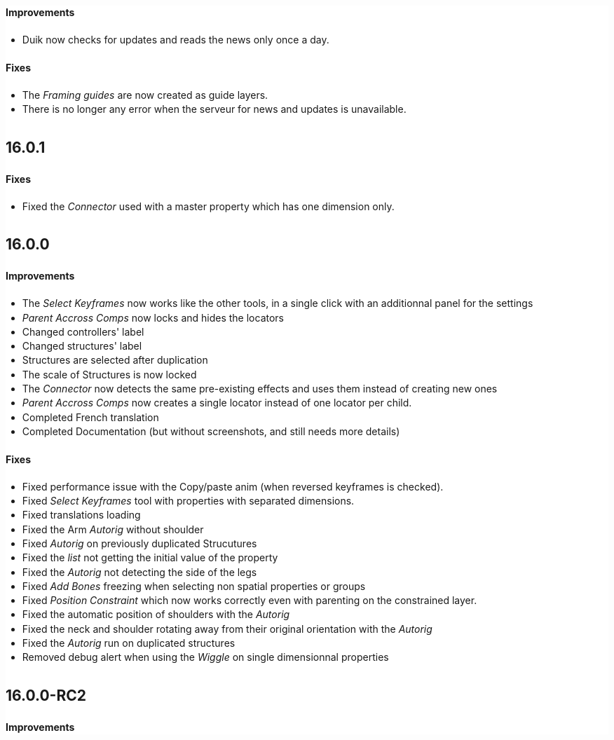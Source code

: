 #### Improvements

- Duik now checks for updates and reads the news only once a day.

#### Fixes

- The *Framing guides* are now created as guide layers.
- There is no longer any error when the serveur for news and updates is unavailable.

## 16.0.1

#### Fixes

- Fixed the *Connector* used with a master property which has one dimension only.

## 16.0.0

#### Improvements

- The *Select Keyframes* now works like the other tools, in a single click with an additionnal panel for the settings
- *Parent Accross Comps* now locks and hides the locators
- Changed controllers' label
- Changed structures' label
- Structures are selected after duplication
- The scale of Structures is now locked
- The *Connector* now detects the same pre-existing effects and uses them instead of creating new ones
- *Parent Accross Comps* now creates a single locator instead of one locator per child.
- Completed French translation
- Completed Documentation (but without screenshots, and still needs more details)

#### Fixes

- Fixed performance issue with the Copy/paste anim (when reversed keyframes is checked).
- Fixed *Select Keyframes* tool with properties with separated dimensions.
- Fixed translations loading
- Fixed the Arm *Autorig* without shoulder
- Fixed *Autorig* on previously duplicated Strucutures
- Fixed the *list* not getting the initial value of the property
- Fixed the *Autorig* not detecting the side of the legs
- Fixed *Add Bones* freezing when selecting non spatial properties or groups
- Fixed *Position Constraint* which now works correctly even with parenting on the constrained layer.
- Fixed the automatic position of shoulders with the *Autorig*
- Fixed the neck and shoulder rotating away from their original orientation with the *Autorig*
- Fixed the *Autorig* run on duplicated structures
- Removed debug alert when using the *Wiggle* on single dimensionnal properties

## 16.0.0-RC2

#### Improvements

